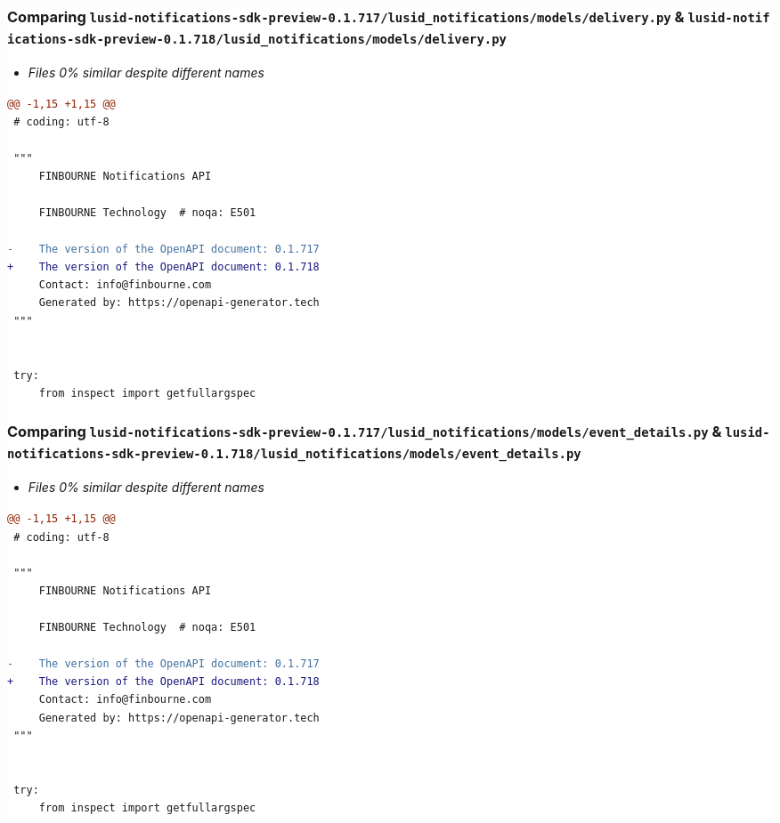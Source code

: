 ### Comparing `lusid-notifications-sdk-preview-0.1.717/lusid_notifications/models/delivery.py` & `lusid-notifications-sdk-preview-0.1.718/lusid_notifications/models/delivery.py`

 * *Files 0% similar despite different names*

```diff
@@ -1,15 +1,15 @@
 # coding: utf-8
 
 """
     FINBOURNE Notifications API
 
     FINBOURNE Technology  # noqa: E501
 
-    The version of the OpenAPI document: 0.1.717
+    The version of the OpenAPI document: 0.1.718
     Contact: info@finbourne.com
     Generated by: https://openapi-generator.tech
 """
 
 
 try:
     from inspect import getfullargspec
```

### Comparing `lusid-notifications-sdk-preview-0.1.717/lusid_notifications/models/event_details.py` & `lusid-notifications-sdk-preview-0.1.718/lusid_notifications/models/event_details.py`

 * *Files 0% similar despite different names*

```diff
@@ -1,15 +1,15 @@
 # coding: utf-8
 
 """
     FINBOURNE Notifications API
 
     FINBOURNE Technology  # noqa: E501
 
-    The version of the OpenAPI document: 0.1.717
+    The version of the OpenAPI document: 0.1.718
     Contact: info@finbourne.com
     Generated by: https://openapi-generator.tech
 """
 
 
 try:
     from inspect import getfullargspec
```
